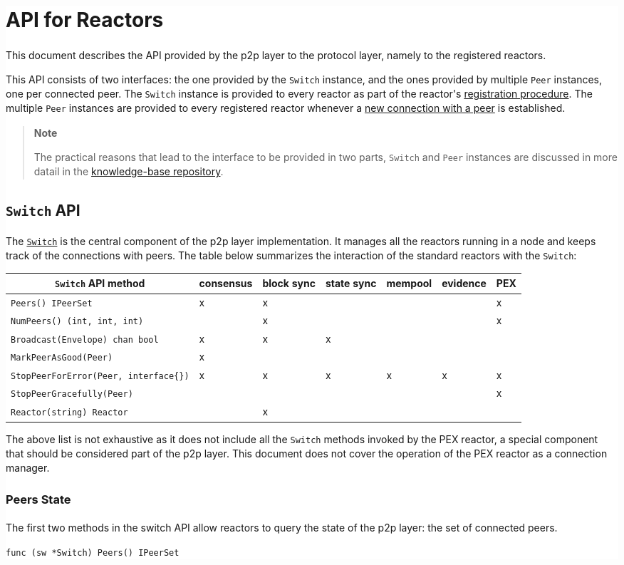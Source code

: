 # API for Reactors

This document describes the API provided by the p2p layer to the protocol
layer, namely to the registered reactors.

This API consists of two interfaces: the one provided by the `Switch` instance,
and the ones provided by multiple `Peer` instances, one per connected peer.
The `Switch` instance is provided to every reactor as part of the reactor's
[registration procedure][reactor-registration].
The multiple `Peer` instances are provided to every registered reactor whenever
a [new connection with a peer][reactor-addpeer] is established.

> **Note**
>
> The practical reasons that lead to the interface to be provided in two parts,
> `Switch` and `Peer` instances are discussed in more datail in the
> [knowledge-base repository](https://github.com/cometbft/knowledge-base/blob/main/p2p/reactors/switch-peer.md).

## `Switch` API

The [`Switch`][switch-type] is the central component of the p2p layer
implementation.  It manages all the reactors running in a node and keeps track
of the connections with peers.
The table below summarizes the interaction of the standard reactors with the `Switch`:

| `Switch` API method                                     | consensus | block sync | state sync | mempool | evidence  | PEX   |
|--------------------------------------------|-----------|------------|------------|---------|-----------|-------|
| `Peers() IPeerSet`                         | x         | x          |            |         |           | x     |
| `NumPeers() (int, int, int)`               |           | x          |            |         |           | x     |
| `Broadcast(Envelope) chan bool`            | x         | x          | x          |         |           |       |
| `MarkPeerAsGood(Peer)`                     | x         |            |            |         |           |       |
| `StopPeerForError(Peer, interface{})`      | x         | x          | x          | x       | x         | x     |
| `StopPeerGracefully(Peer)`                 |           |            |            |         |           | x     |
| `Reactor(string) Reactor`                  |           | x          |            |         |           |       |

The above list is not exhaustive as it does not include all the `Switch` methods
invoked by the PEX reactor, a special component that should be considered part
of the p2p layer. This document does not cover the operation of the PEX reactor
as a connection manager.

### Peers State

The first two methods in the switch API allow reactors to query the state of
the p2p layer: the set of connected peers.

    func (sw *Switch) Peers() IPeerSet


[peer-interface]: ../../../p2p/peer.go
[service-interface]: ../../../libs/service/service.go
[switch-type]: ../../../p2p/switch.go
[reactor-interface]: ../../../p2p/base_reactor.go
[reactor-registration]: ./reactor.md#registration
[reactor-channels]: ./reactor.md#registration
[reactor-addpeer]: ./reactor.md#peer-management
[reactor-removepeer]: ./reactor.md#stop-peer